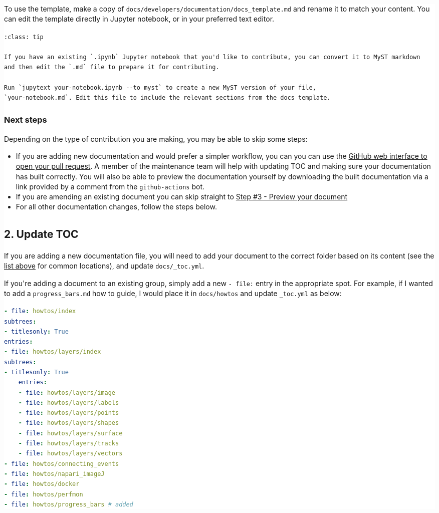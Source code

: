To use the template, make a copy of `docs/developers/documentation/docs_template.md`
and rename it to match your content. You can edit the template directly in
Jupyter notebook, or in your preferred text editor.

```{admonition} Already have a notebook?
:class: tip

If you have an existing `.ipynb` Jupyter notebook that you'd like to contribute, you can convert it to MyST markdown
and then edit the `.md` file to prepare it for contributing.

Run `jupytext your-notebook.ipynb --to myst` to create a new MyST version of your file,
`your-notebook.md`. Edit this file to include the relevant sections from the docs template.
```

### Next steps

Depending on the type of contribution you are making, you may be able to skip
some steps:

* If you are adding new documentation and would prefer a simpler workflow,
  you can you can use the
  [GitHub web interface to open your pull request](https://docs.github.com/en/repositories/working-with-files/managing-files/adding-a-file-to-a-repository).
  A member of the maintenance
  team will help with updating TOC and making sure your documentation has built
  correctly. You will also be able to preview the documentation yourself by
  downloading the built documentation via a link provided by a comment from the
  `github-actions` bot.
* If you are amending an existing document you can skip straight
  to [Step #3 - Preview your document](#3-preview-your-document)
* For all other documentation changes, follow the steps below.

## 2. Update TOC

If you are adding a new documentation file, you will need to add your document
to the correct folder based on its content (see the [list above](#0-before-you-start)
for common locations), and update `docs/_toc.yml`.

If you're adding a document
to an existing group, simply add a new `- file:` entry in the appropriate spot. For example, if I wanted to add
a `progress_bars.md` how to guide, I would place it in `docs/howtos` and update `_toc.yml` as below:

```yaml
- file: howtos/index
subtrees:
- titlesonly: True
entries:
- file: howtos/layers/index
subtrees:
- titlesonly: True
    entries:
    - file: howtos/layers/image
    - file: howtos/layers/labels
    - file: howtos/layers/points
    - file: howtos/layers/shapes
    - file: howtos/layers/surface
    - file: howtos/layers/tracks
    - file: howtos/layers/vectors
- file: howtos/connecting_events
- file: howtos/napari_imageJ
- file: howtos/docker
- file: howtos/perfmon
- file: howtos/progress_bars # added
```